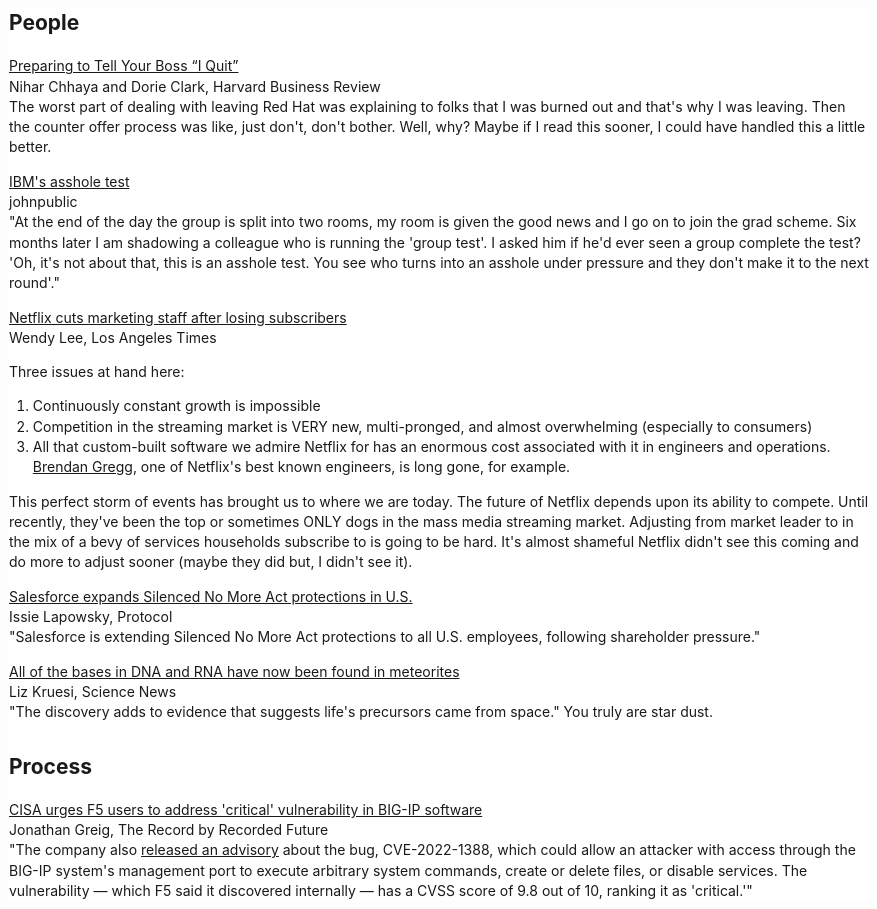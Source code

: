 ## People

[Preparing to Tell Your Boss “I Quit”](https://hbr.org/2022/05/preparing-to-tell-your-boss-i-quit)  
Nihar Chhaya and Dorie Clark, Harvard Business Review  
The worst part of dealing with leaving Red Hat was explaining to folks that I was burned out and that's why I was leaving. Then the counter offer process was like, just don't, don't bother. Well, why? Maybe if I read this sooner, I could have handled this a little better.

[IBM's asshole test](https://johnpublic.mataroa.blog/blog/the-asshole-test/)  
johnpublic  
"At the end of the day the group is split into two rooms, my room is given the good news and I go on to join the grad scheme. Six months later I am shadowing a colleague who is running the 'group test'. I asked him if he'd ever seen a group complete the test? 'Oh, it's not about that, this is an asshole test. You see who turns into an asshole under pressure and they don't make it to the next round'."

[Netflix cuts marketing staff after losing subscribers](https://www.latimes.com/entertainment-arts/business/story/2022-04-28/netflix-cuts-marketing-staff-after-losing-subscribers)  
Wendy Lee, Los Angeles Times

Three issues at hand here:

1. Continuously constant growth is impossible
1. Competition in the streaming market is VERY new, multi-pronged, and almost overwhelming (especially to consumers)
1. All that custom-built software we admire Netflix for has an enormous cost associated with it in engineers and operations. [Brendan Gregg](https://www.brendangregg.com/blog/2022-05-02/brendan-at-intel.html), one of Netflix's best known engineers, is long gone, for example.

This perfect storm of events has brought us to where we are today. The future of Netflix depends upon its ability to compete. Until recently, they've been the top or sometimes ONLY dogs in the mass media streaming market. Adjusting from market leader to in the mix of a bevy of services households subscribe to is going to be hard. It's almost shameful Netflix didn't see this coming and do more to adjust sooner (maybe they did but, I didn't see it).

[Salesforce expands Silenced No More Act protections in U.S.](https://www.protocol.com/bulletins/salesforce-silenced-no-more-act)  
Issie Lapowsky, Protocol  
"Salesforce is extending Silenced No More Act protections to all U.S. employees, following shareholder pressure."

[All of the bases in DNA and RNA have now been found in meteorites](https://www.sciencenews.org/article/all-of-the-bases-in-dna-and-rna-have-now-been-found-in-meteorites)  
Liz Kruesi, Science News  
"The discovery adds to evidence that suggests life's precursors came from space." You truly are star dust.

## Process

[CISA urges F5 users to address 'critical' vulnerability in BIG-IP software](https://therecord.media/f5-big-ip-alert-cisa/)  
Jonathan Greig, The Record by Recorded Future  
"The company also [released an advisory](https://support.f5.com/csp/article/K55879220) about the bug, CVE-2022-1388, which could allow an attacker with access through the BIG-IP system's management port to execute arbitrary system commands, create or delete files, or disable services. The vulnerability — which F5 said it discovered internally — has a CVSS score of 9.8 out of 10, ranking it as 'critical.'"
